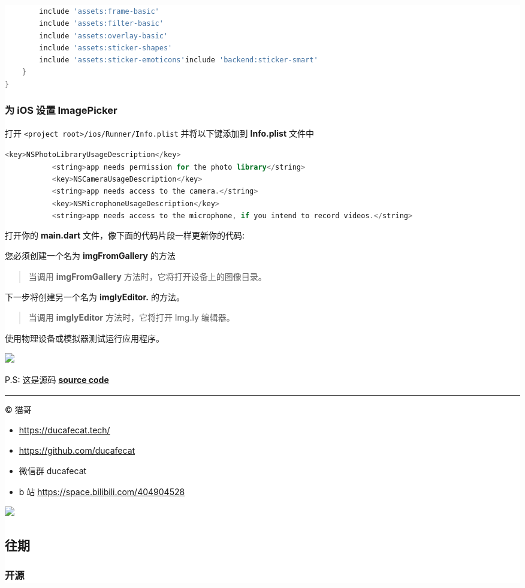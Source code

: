 ```dart
        include 'assets:frame-basic'
        include 'assets:filter-basic'
        include 'assets:overlay-basic'
        include 'assets:sticker-shapes'
        include 'assets:sticker-emoticons'include 'backend:sticker-smart'
    }
}
```

### 为 iOS 设置 ImagePicker

打开 `<project root>/ios/Runner/Info.plist` 并将以下键添加到 **Info.plist** 文件中

```dart
<key>NSPhotoLibraryUsageDescription</key>
           <string>app needs permission for the photo library</string>
           <key>NSCameraUsageDescription</key>
           <string>app needs access to the camera.</string>
           <key>NSMicrophoneUsageDescription</key>
           <string>app needs access to the microphone, if you intend to record videos.</string>
```

打开你的 **main.dart** 文件，像下面的代码片段一样更新你的代码:

您必须创建一个名为 **imgFromGallery** 的方法

> 当调用 **imgFromGallery** 方法时，它将打开设备上的图像目录。

下一步将创建另一个名为 **imglyEditor.** 的方法。

> 当调用 **imglyEditor** 方法时，它将打开 Img.ly 编辑器。

使用物理设备或模拟器测试运行应用程序。

![](https://ducafecat.oss-cn-beijing.aliyuncs.com/podcast/3b2f00c0eb5e1790c9e8cd5033a0c9a258a9668088a0989c3c5568598ddb2484.png)

P.S: 这是源码 [**source code**](https://github.com/Wizpna/photo_editor.git)

---

© 猫哥

- https://ducafecat.tech/

- https://github.com/ducafecat

- 微信群 ducafecat

- b 站 https://space.bilibili.com/404904528

![](https://ducafecat.tech/img/public-qrcode.png)

## 往期

### 开源
